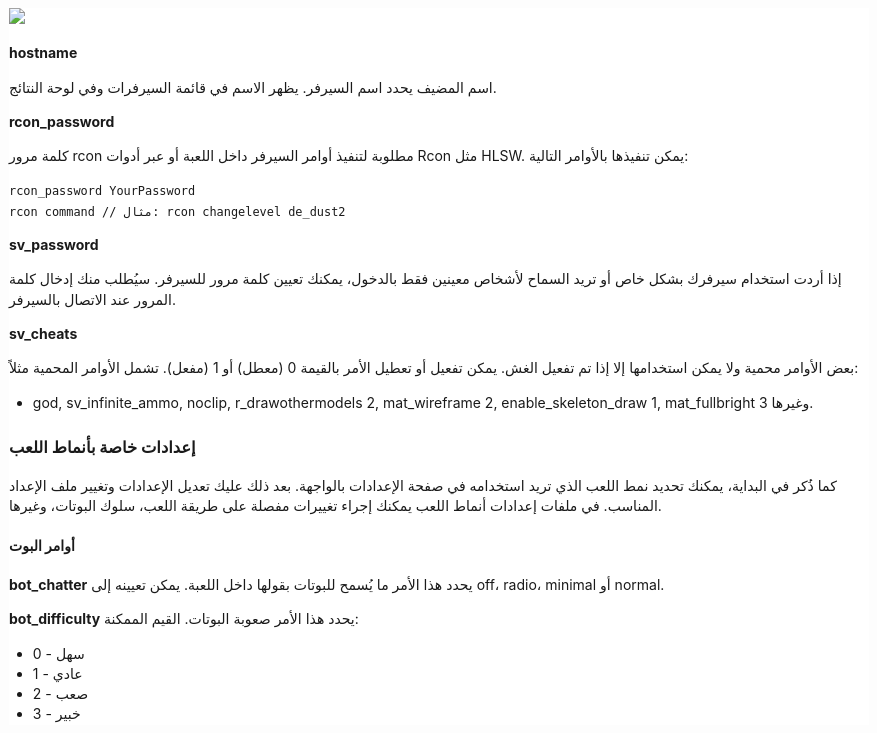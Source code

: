 ![](https://screensaver01.zap-hosting.com/index.php/s/RRyRgMzwaQPTR8b/preview)



**hostname**

اسم المضيف يحدد اسم السيرفر. يظهر الاسم في قائمة السيرفرات وفي لوحة النتائج.



**rcon_password**

كلمة مرور rcon مطلوبة لتنفيذ أوامر السيرفر داخل اللعبة أو عبر أدوات Rcon مثل HLSW. يمكن تنفيذها بالأوامر التالية:

```
rcon_password YourPassword
rcon command // مثال: rcon changelevel de_dust2
```



**sv_password**

إذا أردت استخدام سيرفرك بشكل خاص أو تريد السماح لأشخاص معينين فقط بالدخول، يمكنك تعيين كلمة مرور للسيرفر. سيُطلب منك إدخال كلمة المرور عند الاتصال بالسيرفر.



**sv_cheats**

بعض الأوامر محمية ولا يمكن استخدامها إلا إذا تم تفعيل الغش. يمكن تفعيل أو تعطيل الأمر بالقيمة 0 (معطل) أو 1 (مفعل). تشمل الأوامر المحمية مثلاً:

- god, sv_infinite_ammo, noclip, r_drawothermodels 2, mat_wireframe 2, enable_skeleton_draw 1, mat_fullbright 3 وغيرها.



### إعدادات خاصة بأنماط اللعب

كما ذُكر في البداية، يمكنك تحديد نمط اللعب الذي تريد استخدامه في صفحة الإعدادات بالواجهة. بعد ذلك عليك تعديل الإعدادات وتغيير ملف الإعداد المناسب. في ملفات إعدادات أنماط اللعب يمكنك إجراء تغييرات مفصلة على طريقة اللعب، سلوك البوتات، وغيرها.



#### أوامر البوت



**bot_chatter**
يحدد هذا الأمر ما يُسمح للبوتات بقولها داخل اللعبة. يمكن تعيينه إلى off، radio، minimal أو normal.



**bot_difficulty**
يحدد هذا الأمر صعوبة البوتات. القيم الممكنة:

- 0 - سهل
- 1 - عادي
- 2 - صعب
- 3 - خبير

